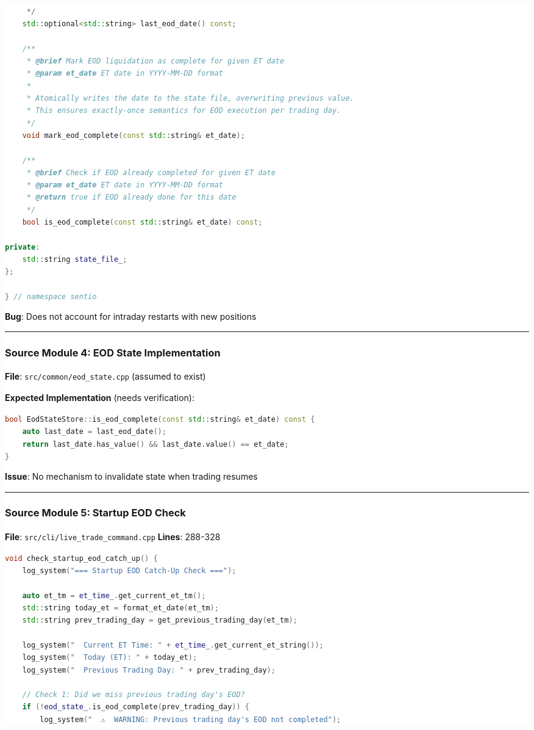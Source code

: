 ```cpp
     */
    std::optional<std::string> last_eod_date() const;

    /**
     * @brief Mark EOD liquidation as complete for given ET date
     * @param et_date ET date in YYYY-MM-DD format
     *
     * Atomically writes the date to the state file, overwriting previous value.
     * This ensures exactly-once semantics for EOD execution per trading day.
     */
    void mark_eod_complete(const std::string& et_date);

    /**
     * @brief Check if EOD already completed for given ET date
     * @param et_date ET date in YYYY-MM-DD format
     * @return true if EOD already done for this date
     */
    bool is_eod_complete(const std::string& et_date) const;

private:
    std::string state_file_;
};

} // namespace sentio
```

**Bug**: Does not account for intraday restarts with new positions

---

### Source Module 4: EOD State Implementation

**File**: `src/common/eod_state.cpp` (assumed to exist)

**Expected Implementation** (needs verification):
```cpp
bool EodStateStore::is_eod_complete(const std::string& et_date) const {
    auto last_date = last_eod_date();
    return last_date.has_value() && last_date.value() == et_date;
}
```

**Issue**: No mechanism to invalidate state when trading resumes

---

### Source Module 5: Startup EOD Check

**File**: `src/cli/live_trade_command.cpp`
**Lines**: 288-328

```cpp
void check_startup_eod_catch_up() {
    log_system("=== Startup EOD Catch-Up Check ===");

    auto et_tm = et_time_.get_current_et_tm();
    std::string today_et = format_et_date(et_tm);
    std::string prev_trading_day = get_previous_trading_day(et_tm);

    log_system("  Current ET Time: " + et_time_.get_current_et_string());
    log_system("  Today (ET): " + today_et);
    log_system("  Previous Trading Day: " + prev_trading_day);

    // Check 1: Did we miss previous trading day's EOD?
    if (!eod_state_.is_eod_complete(prev_trading_day)) {
        log_system("  ⚠️  WARNING: Previous trading day's EOD not completed");
```